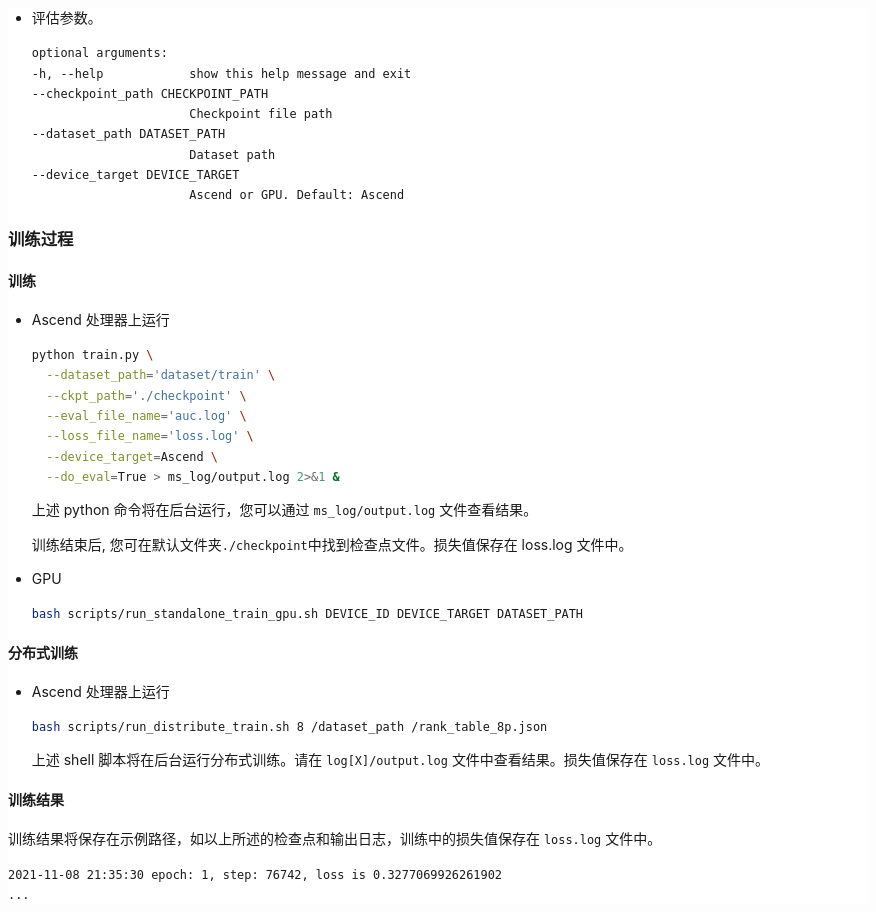 
- 评估参数。

  ```参数
  optional arguments:
  -h, --help            show this help message and exit
  --checkpoint_path CHECKPOINT_PATH
                        Checkpoint file path
  --dataset_path DATASET_PATH
                        Dataset path
  --device_target DEVICE_TARGET
                        Ascend or GPU. Default: Ascend
  ```

### 训练过程

#### 训练

- Ascend 处理器上运行

  ```bash
  python train.py \
    --dataset_path='dataset/train' \
    --ckpt_path='./checkpoint' \
    --eval_file_name='auc.log' \
    --loss_file_name='loss.log' \
    --device_target=Ascend \
    --do_eval=True > ms_log/output.log 2>&1 &
  ```

  上述 python 命令将在后台运行，您可以通过 `ms_log/output.log` 文件查看结果。

  训练结束后, 您可在默认文件夹`./checkpoint`中找到检查点文件。损失值保存在 loss.log 文件中。

- GPU

  ```bash
  bash scripts/run_standalone_train_gpu.sh DEVICE_ID DEVICE_TARGET DATASET_PATH
  ```

#### 分布式训练

- Ascend 处理器上运行

  ```bash
  bash scripts/run_distribute_train.sh 8 /dataset_path /rank_table_8p.json
  ```

  上述 shell 脚本将在后台运行分布式训练。请在 `log[X]/output.log` 文件中查看结果。损失值保存在 `loss.log` 文件中。

#### 训练结果

训练结果将保存在示例路径，如以上所述的检查点和输出日志，训练中的损失值保存在 `loss.log` 文件中。

```result
2021-11-08 21:35:30 epoch: 1, step: 76742, loss is 0.3277069926261902
...
```

